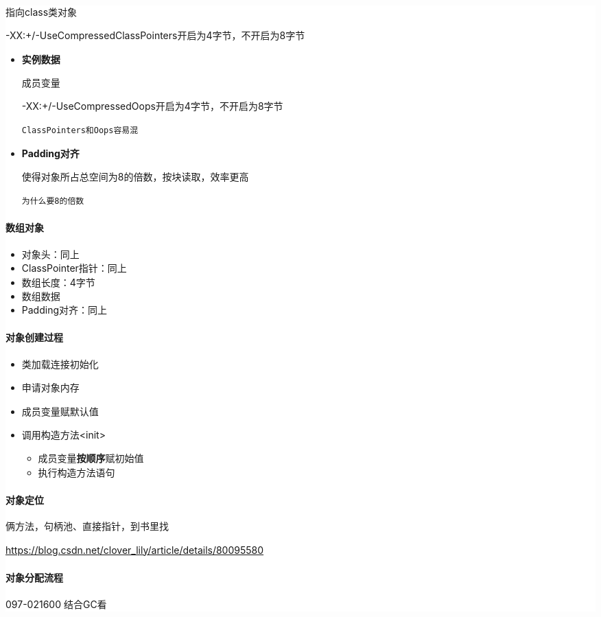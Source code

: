   指向class类对象

  -XX:+/-UseCompressedClassPointers开启为4字节，不开启为8字节

- **实例数据**

  成员变量

  -XX:+/-UseCompressedOops开启为4字节，不开启为8字节

  ```
  ClassPointers和Oops容易混
  ```

- **Padding对齐**

  使得对象所占总空间为8的倍数，按块读取，效率更高

  ```
  为什么要8的倍数
  ```

  

#### 数组对象

- 对象头：同上
- ClassPointer指针：同上
- 数组长度：4字节
- 数组数据
- Padding对齐：同上



#### 对象创建过程

- 类加载连接初始化 

- 申请对象内存

- 成员变量赋默认值

- 调用构造方法<init\> 
  - 成员变量**按顺序**赋初始值
  - 执行构造方法语句



#### 对象定位

俩方法，句柄池、直接指针，到书里找

https://blog.csdn.net/clover_lily/article/details/80095580



#### 对象分配流程

097-021600  结合GC看